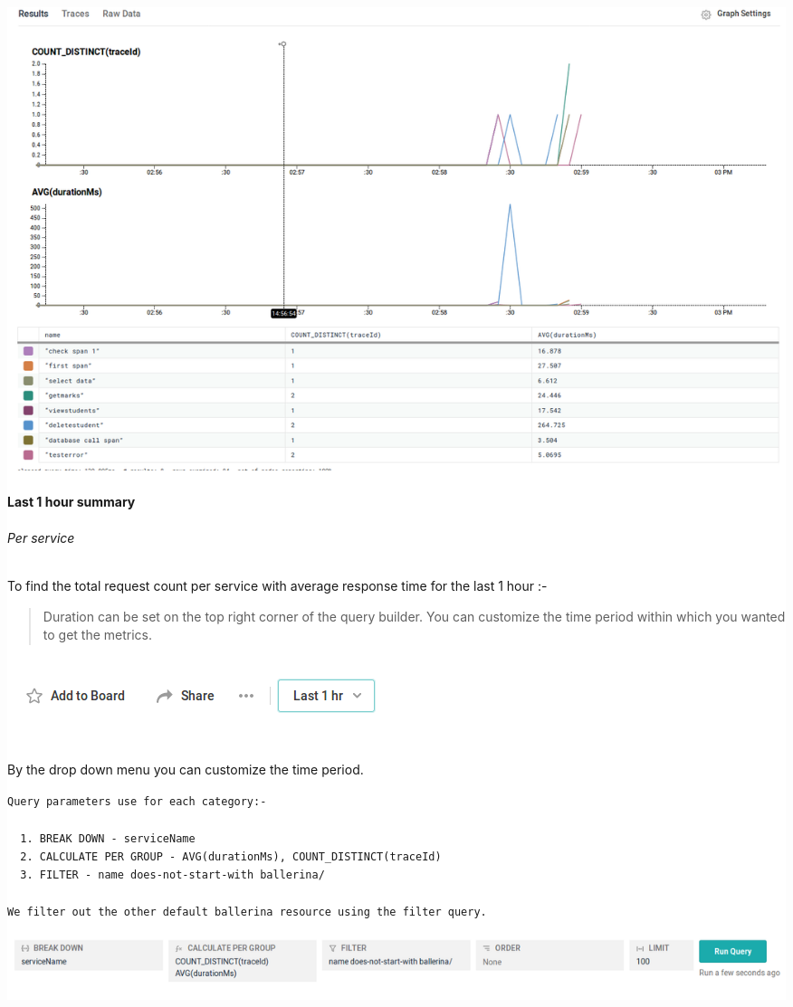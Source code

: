 ![Honeycomb](images/result15.png "Honeycomb")
   
#### Last 1 hour summary
           
###### Per service
          
   To find the total request count per service with average response time for the last 1 hour :-
  > Duration can be set on the top right corner of the query builder. You can customize the 
   time period within which you wanted to get the metrics.
           
![Honeycomb](images/time3.png "Honeycomb")
        
   By the drop down menu you can customize the time period.
               
    Query parameters use for each category:-
               
      1. BREAK DOWN - serviceName
      2. CALCULATE PER GROUP - AVG(durationMs), COUNT_DISTINCT(traceId)
      3. FILTER - name does-not-start-with ballerina/   
                             
    We filter out the other default ballerina resource using the filter query. 
                                
![Honeycomb](images/query16.png "Honeycomb")
                                